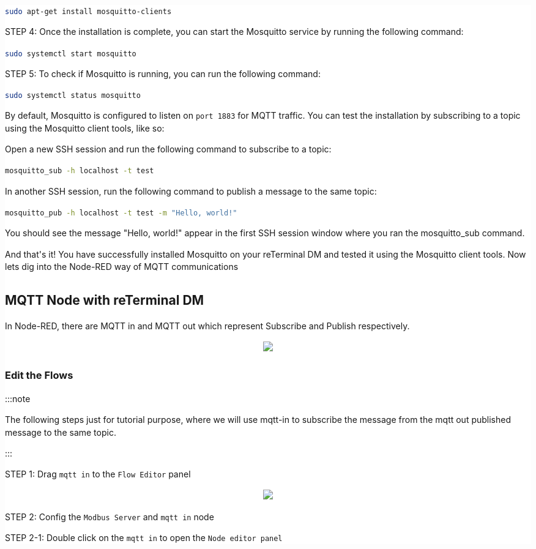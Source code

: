 ```sh
sudo apt-get install mosquitto-clients
```
STEP 4: Once the installation is complete, you can start the Mosquitto service by running the following command:

```sh
sudo systemctl start mosquitto
```

STEP 5: To check if Mosquitto is running, you can run the following command:

```sh
sudo systemctl status mosquitto
```

By default, Mosquitto is configured to listen on `port 1883` for MQTT traffic. You can test the installation by subscribing to a topic using the Mosquitto client tools, like so:

Open a new SSH session and run the following command to subscribe to a topic:

```sh
mosquitto_sub -h localhost -t test
```
In another SSH session, run the following command to publish a message to the same topic:

```sh
mosquitto_pub -h localhost -t test -m "Hello, world!"
```

You should see the message "Hello, world!" appear in the first SSH session window where you ran the mosquitto_sub command.

And that's it! You have successfully installed Mosquitto on your reTerminal DM and tested it using the Mosquitto client tools. Now lets dig into the Node-RED way of MQTT communications

## MQTT Node with reTerminal DM

In Node-RED, there are MQTT in and MQTT out which represent Subscribe and Publish respectively.

<div align="center"><img width={600} src="https://files.seeedstudio.com/wiki/reTerminalDM/node-red/mqtt-nodes.png" /></div>

### Edit the Flows

:::note

The following steps just for tutorial purpose, where we will use mqtt-in to subscribe the message from the mqtt out published message to the same topic.

:::


STEP 1: Drag `mqtt in` to the `Flow Editor` panel

<div align="center"><img width={600} src="https://files.seeedstudio.com/wiki/reTerminalDM/node-red/drag-mqtt-in.png" /></div>

STEP 2: Config the `Modbus Server` and `mqtt in` node

STEP 2-1: Double click on the `mqtt in` to open the `Node editor panel`
